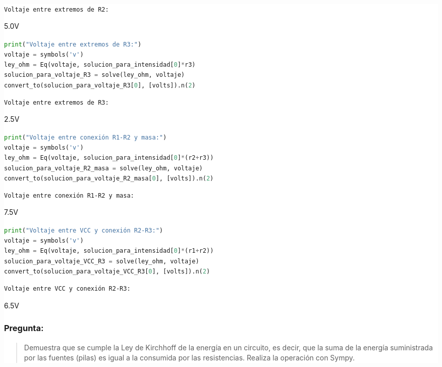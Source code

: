     Voltaje entre extremos de R2:
    




$\displaystyle 5.0 \text{V}$




```python
print("Voltaje entre extremos de R3:")
voltaje = symbols('v')
ley_ohm = Eq(voltaje, solucion_para_intensidad[0]*r3)
solucion_para_voltaje_R3 = solve(ley_ohm, voltaje)
convert_to(solucion_para_voltaje_R3[0], [volts]).n(2)
```

    Voltaje entre extremos de R3:
    




$\displaystyle 2.5 \text{V}$




```python
print("Voltaje entre conexión R1-R2 y masa:")
voltaje = symbols('v')
ley_ohm = Eq(voltaje, solucion_para_intensidad[0]*(r2+r3))
solucion_para_voltaje_R2_masa = solve(ley_ohm, voltaje)
convert_to(solucion_para_voltaje_R2_masa[0], [volts]).n(2)
```

    Voltaje entre conexión R1-R2 y masa:
    




$\displaystyle 7.5 \text{V}$




```python
print("Voltaje entre VCC y conexión R2-R3:")
voltaje = symbols('v')
ley_ohm = Eq(voltaje, solucion_para_intensidad[0]*(r1+r2))
solucion_para_voltaje_VCC_R3 = solve(ley_ohm, voltaje)
convert_to(solucion_para_voltaje_VCC_R3[0], [volts]).n(2)
```

    Voltaje entre VCC y conexión R2-R3:
    




$\displaystyle 6.5 \text{V}$



 ### **Pregunta**:
 > Demuestra que se cumple la Ley de Kirchhoff de la energía en un circuito, es decir, que la suma de la energía suministrada por las fuentes (pilas) es igual a la consumida por las resistencias. Realiza la operación con Sympy.
